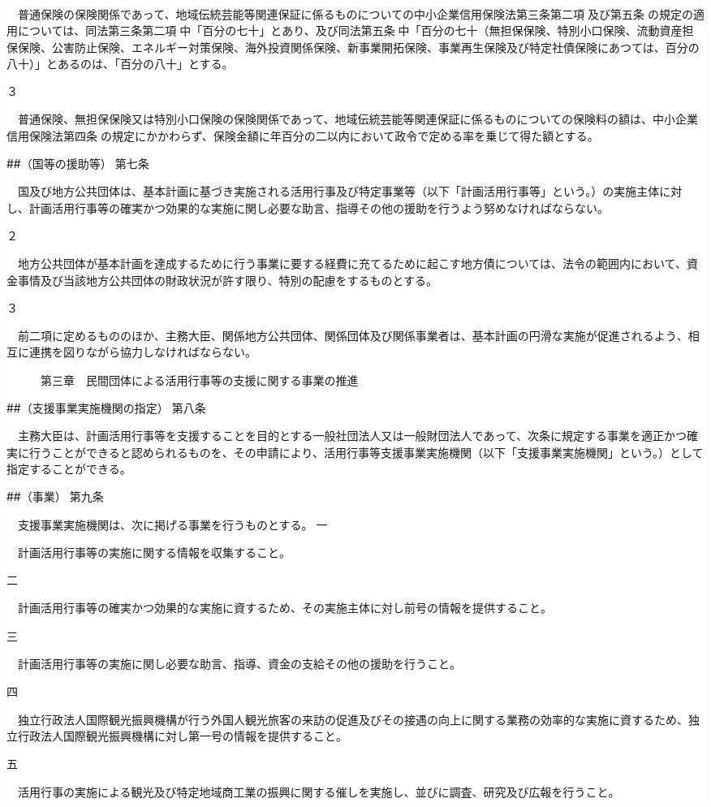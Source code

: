 　普通保険の保険関係であって、地域伝統芸能等関連保証に係るものについての中小企業信用保険法第三条第二項
及び第五条
の規定の適用については、同法第三条第二項
中「百分の七十」とあり、及び同法第五条
中「百分の七十（無担保保険、特別小口保険、流動資産担保保険、公害防止保険、エネルギー対策保険、海外投資関係保険、新事業開拓保険、事業再生保険及び特定社債保険にあつては、百分の八十）」とあるのは、「百分の八十」とする。

３

　普通保険、無担保保険又は特別小口保険の保険関係であって、地域伝統芸能等関連保証に係るものについての保険料の額は、中小企業信用保険法第四条
の規定にかかわらず、保険金額に年百分の二以内において政令で定める率を乗じて得た額とする。



##（国等の援助等）
第七条

　国及び地方公共団体は、基本計画に基づき実施される活用行事及び特定事業等（以下「計画活用行事等」という。）の実施主体に対し、計画活用行事等の確実かつ効果的な実施に関し必要な助言、指導その他の援助を行うよう努めなければならない。

２

　地方公共団体が基本計画を達成するために行う事業に要する経費に充てるために起こす地方債については、法令の範囲内において、資金事情及び当該地方公共団体の財政状況が許す限り、特別の配慮をするものとする。

３

　前二項に定めるもののほか、主務大臣、関係地方公共団体、関係団体及び関係事業者は、基本計画の円滑な実施が促進されるよう、相互に連携を図りながら協力しなければならない。



　　　第三章　民間団体による活用行事等の支援に関する事業の推進


##（支援事業実施機関の指定）
第八条

　主務大臣は、計画活用行事等を支援することを目的とする一般社団法人又は一般財団法人であって、次条に規定する事業を適正かつ確実に行うことができると認められるものを、その申請により、活用行事等支援事業実施機関（以下「支援事業実施機関」という。）として指定することができる。



##（事業）
第九条

　支援事業実施機関は、次に掲げる事業を行うものとする。
一

　計画活用行事等の実施に関する情報を収集すること。

二

　計画活用行事等の確実かつ効果的な実施に資するため、その実施主体に対し前号の情報を提供すること。

三

　計画活用行事等の実施に関し必要な助言、指導、資金の支給その他の援助を行うこと。

四

　独立行政法人国際観光振興機構が行う外国人観光旅客の来訪の促進及びその接遇の向上に関する業務の効率的な実施に資するため、独立行政法人国際観光振興機構に対し第一号の情報を提供すること。

五

　活用行事の実施による観光及び特定地域商工業の振興に関する催しを実施し、並びに調査、研究及び広報を行うこと。
